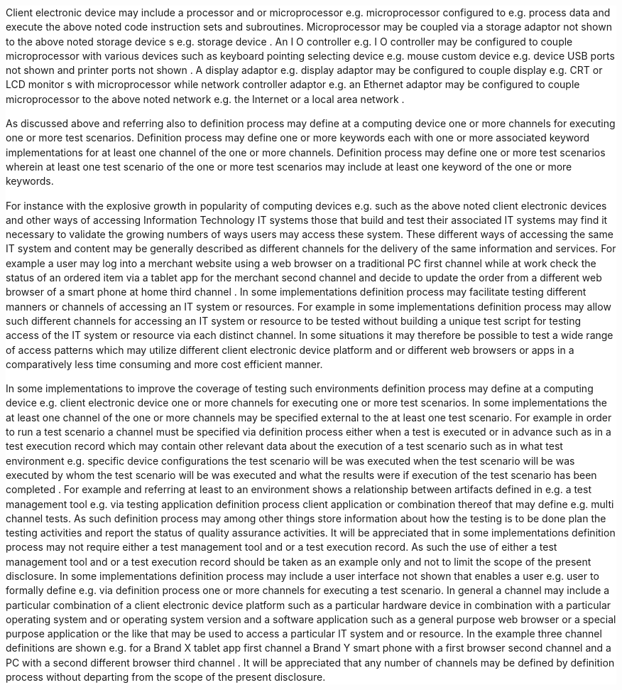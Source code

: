 Client electronic device may include a processor and or microprocessor e.g. microprocessor configured to e.g. process data and execute the above noted code instruction sets and subroutines. Microprocessor may be coupled via a storage adaptor not shown to the above noted storage device s e.g. storage device . An I O controller e.g. I O controller may be configured to couple microprocessor with various devices such as keyboard pointing selecting device e.g. mouse custom device e.g. device USB ports not shown and printer ports not shown . A display adaptor e.g. display adaptor may be configured to couple display e.g. CRT or LCD monitor s with microprocessor while network controller adaptor e.g. an Ethernet adaptor may be configured to couple microprocessor to the above noted network e.g. the Internet or a local area network .

As discussed above and referring also to definition process may define at a computing device one or more channels for executing one or more test scenarios. Definition process may define one or more keywords each with one or more associated keyword implementations for at least one channel of the one or more channels. Definition process may define one or more test scenarios wherein at least one test scenario of the one or more test scenarios may include at least one keyword of the one or more keywords.

For instance with the explosive growth in popularity of computing devices e.g. such as the above noted client electronic devices and other ways of accessing Information Technology IT systems those that build and test their associated IT systems may find it necessary to validate the growing numbers of ways users may access these system. These different ways of accessing the same IT system and content may be generally described as different channels for the delivery of the same information and services. For example a user may log into a merchant website using a web browser on a traditional PC first channel while at work check the status of an ordered item via a tablet app for the merchant second channel and decide to update the order from a different web browser of a smart phone at home third channel . In some implementations definition process may facilitate testing different manners or channels of accessing an IT system or resources. For example in some implementations definition process may allow such different channels for accessing an IT system or resource to be tested without building a unique test script for testing access of the IT system or resource via each distinct channel. In some situations it may therefore be possible to test a wide range of access patterns which may utilize different client electronic device platform and or different web browsers or apps in a comparatively less time consuming and more cost efficient manner.

In some implementations to improve the coverage of testing such environments definition process may define at a computing device e.g. client electronic device one or more channels for executing one or more test scenarios. In some implementations the at least one channel of the one or more channels may be specified external to the at least one test scenario. For example in order to run a test scenario a channel must be specified via definition process either when a test is executed or in advance such as in a test execution record which may contain other relevant data about the execution of a test scenario such as in what test environment e.g. specific device configurations the test scenario will be was executed when the test scenario will be was executed by whom the test scenario will be was executed and what the results were if execution of the test scenario has been completed . For example and referring at least to an environment shows a relationship between artifacts defined in e.g. a test management tool e.g. via testing application definition process client application or combination thereof that may define e.g. multi channel tests. As such definition process may among other things store information about how the testing is to be done plan the testing activities and report the status of quality assurance activities. It will be appreciated that in some implementations definition process may not require either a test management tool and or a test execution record. As such the use of either a test management tool and or a test execution record should be taken as an example only and not to limit the scope of the present disclosure. In some implementations definition process may include a user interface not shown that enables a user e.g. user to formally define e.g. via definition process one or more channels for executing a test scenario. In general a channel may include a particular combination of a client electronic device platform such as a particular hardware device in combination with a particular operating system and or operating system version and a software application such as a general purpose web browser or a special purpose application or the like that may be used to access a particular IT system and or resource. In the example three channel definitions are shown e.g. for a Brand X tablet app first channel a Brand Y smart phone with a first browser second channel and a PC with a second different browser third channel . It will be appreciated that any number of channels may be defined by definition process without departing from the scope of the present disclosure.

